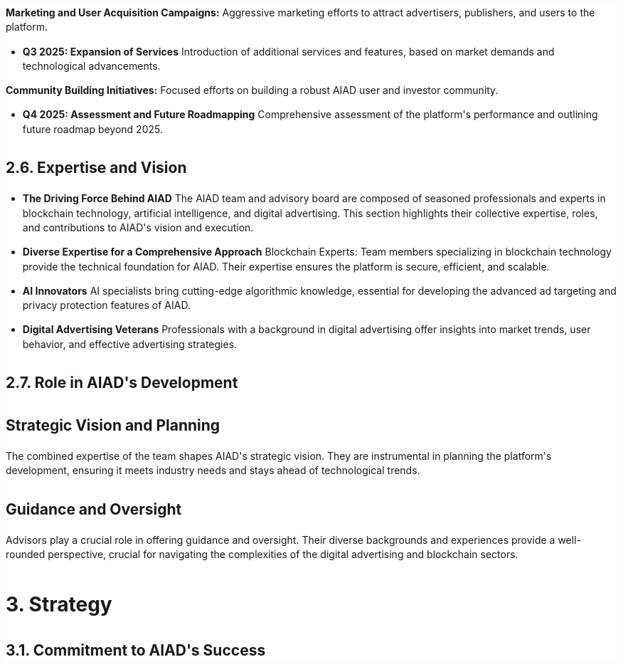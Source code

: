 **Marketing and User Acquisition Campaigns:** Aggressive marketing efforts to attract advertisers, publishers, and users to the platform.

- **Q3 2025: Expansion of Services**
Introduction of additional services and features, based on market demands and technological advancements.

**Community Building Initiatives:** Focused efforts on building a robust AIAD user and investor community.

- **Q4 2025: Assessment and Future Roadmapping**
Comprehensive assessment of the platform's performance and outlining future roadmap beyond 2025.



## **2.6. Expertise and Vision**

- **The Driving Force Behind AIAD**
The AIAD team and advisory board are composed of seasoned professionals and experts in blockchain technology, artificial intelligence, and digital advertising. This section highlights their collective expertise, roles, and contributions to AIAD's vision and execution.

- **Diverse Expertise for a Comprehensive Approach**
Blockchain Experts: Team members specializing in blockchain technology provide the technical foundation for AIAD. Their expertise ensures the platform is secure, efficient, and scalable.

- **AI Innovators**
AI specialists bring cutting-edge algorithmic knowledge, essential for developing the advanced ad targeting and privacy protection features of AIAD.

- **Digital Advertising Veterans**
Professionals with a background in digital advertising offer insights into market trends, user behavior, and effective advertising strategies.


## **2.7. Role in AIAD's Development**

## **Strategic Vision and Planning**
The combined expertise of the team shapes AIAD's strategic vision. They are instrumental in planning the platform's development, ensuring it meets industry needs and stays ahead of technological trends.

## **Guidance and Oversight**
Advisors play a crucial role in offering guidance and oversight. Their diverse backgrounds and experiences provide a well-rounded perspective, crucial for navigating the complexities of the digital advertising and blockchain sectors.




# 3. Strategy

## **3.1. Commitment to AIAD's Success**
